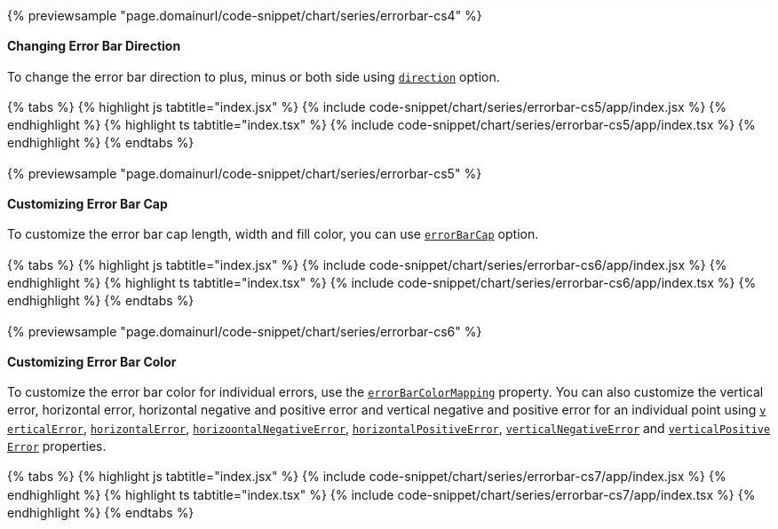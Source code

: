  {% previewsample "page.domainurl/code-snippet/chart/series/errorbar-cs4" %}

**Changing Error Bar Direction**

To change the error bar direction to plus, minus or both side using [`direction`](https://ej2.syncfusion.com/react/documentation/api/chart/errorBarSettings/#direction) option.

{% tabs %}
{% highlight js tabtitle="index.jsx" %}
{% include code-snippet/chart/series/errorbar-cs5/app/index.jsx %}
{% endhighlight %}
{% highlight ts tabtitle="index.tsx" %}
{% include code-snippet/chart/series/errorbar-cs5/app/index.tsx %}
{% endhighlight %}
{% endtabs %}

 {% previewsample "page.domainurl/code-snippet/chart/series/errorbar-cs5" %}

**Customizing Error Bar Cap**

To customize the error bar cap length, width and fill color, you can use [`errorBarCap`](https://ej2.syncfusion.com/react/documentation/api/chart/errorBarSettings/#errorbarcap) option.

{% tabs %}
{% highlight js tabtitle="index.jsx" %}
{% include code-snippet/chart/series/errorbar-cs6/app/index.jsx %}
{% endhighlight %}
{% highlight ts tabtitle="index.tsx" %}
{% include code-snippet/chart/series/errorbar-cs6/app/index.tsx %}
{% endhighlight %}
{% endtabs %}

 {% previewsample "page.domainurl/code-snippet/chart/series/errorbar-cs6" %}

**Customizing Error Bar Color**

To customize the error bar color for individual errors, use the [`errorBarColorMapping`](https://ej2.syncfusion.com/react/documentation/api/chart/errorBarSettingsModel/#errorbarcolormapping) property. You can also customize the vertical error, horizontal error, horizontal negative and positive error and vertical negative and positive error for an individual point using [`verticalError`](https://ej2.syncfusion.com/react/documentation/api/chart/errorBarSettingsModel/#verticalerror), [`horizontalError`](https://ej2.syncfusion.com/react/documentation/api/chart/errorBarSettingsModel/#horizontalerror), [`horizoontalNegativeError`](https://ej2.syncfusion.com/react/documentation/api/chart/errorBarSettingsModel/#horizontalnegativeerror), [`horizontalPositiveError`](https://ej2.syncfusion.com/react/documentation/api/chart/errorBarSettingsModel/#horizontalpositiveerror), [`verticalNegativeError`](https://ej2.syncfusion.com/react/documentation/api/chart/errorBarSettingsModel/#verticalnegativeerror) and [`verticalPositiveError`](https://ej2.syncfusion.com/react/documentation/api/chart/errorBarSettingsModel/#verticalpositiveerror) properties.

{% tabs %}
{% highlight js tabtitle="index.jsx" %}
{% include code-snippet/chart/series/errorbar-cs7/app/index.jsx %}
{% endhighlight %}
{% highlight ts tabtitle="index.tsx" %}
{% include code-snippet/chart/series/errorbar-cs7/app/index.tsx %}
{% endhighlight %}
{% endtabs %}

